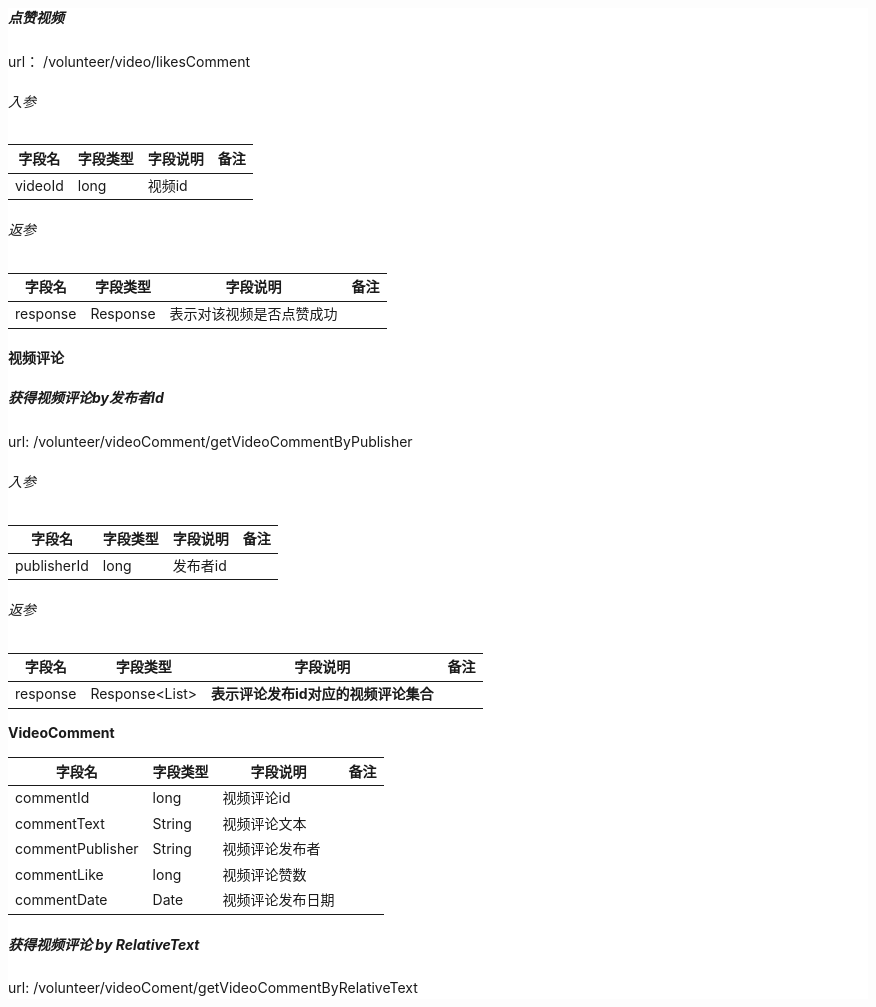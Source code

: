 

##### 点赞视频

url： /volunteer/video/likesComment

###### 入参

| 字段名  | 字段类型 | 字段说明 | 备注 |
| ------- | -------- | -------- | ---- |
| videoId | long     | 视频id   |      |

###### 返参

| 字段名   | 字段类型          | 字段说明                 | 备注 |
| -------- | ----------------- | ------------------------ | ---- |
| response | Response<Boolean> | 表示对该视频是否点赞成功 |      |



#### 视频评论

##### 获得视频评论by发布者Id

url: /volunteer/videoComment/getVideoCommentByPublisher

###### 入参

| 字段名      | 字段类型 | 字段说明 | 备注 |
| ----------- | -------- | -------- | ---- |
| publisherId | long     | 发布者id |      |

###### 返参

| 字段名   | 字段类型                     | 字段说明                             | 备注 |
| -------- | ---------------------------- | ------------------------------------ | ---- |
| response | Response<List<VideoComment>> | **表示评论发布id对应的视频评论集合** |      |



**VideoComment**

| 字段名           | 字段类型 | 字段说明         | 备注 |
| ---------------- | -------- | ---------------- | ---- |
| commentId        | long     | 视频评论id       |      |
| commentText      | String   | 视频评论文本     |      |
| commentPublisher | String   | 视频评论发布者   |      |
| commentLike      | long     | 视频评论赞数     |      |
| commentDate      | Date     | 视频评论发布日期 |      |

##### 获得视频评论 by RelativeText

url: /volunteer/videoComent/getVideoCommentByRelativeText
